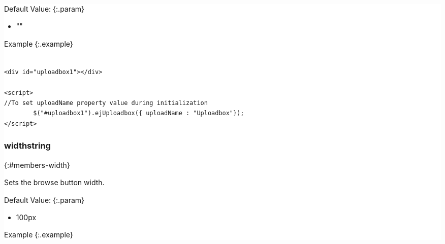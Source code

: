 


Default Value:
{:.param}






* ""








Example
{:.example}

<pre class="prettyprint">
<code> 
&lt;div id="uploadbox1"&gt;&lt;/div&gt; 
 
&lt;script&gt;
//To set uploadName property value during initialization
        $("#uploadbox1").ejUploadbox({ uploadName : "Uploadbox"});      
&lt;/script&gt; </code>
</pre>






### width<span class="type-signature type string">string</span>
{:#members-width}








Sets the browse button width.




Default Value:
{:.param}






* 100px








Example
{:.example}
